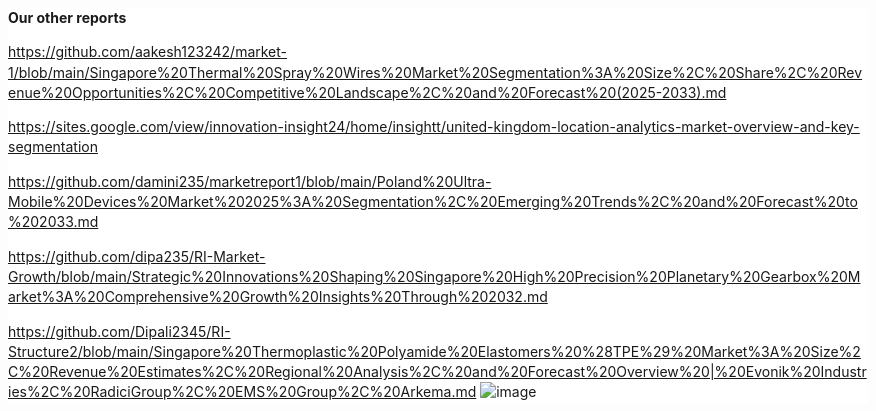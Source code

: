 <strong>Our other reports</strong>

<a href=https://github.com/aakesh123242/market-1/blob/main/Singapore%20Thermal%20Spray%20Wires%20Market%20Segmentation%3A%20Size%2C%20Share%2C%20Revenue%20Opportunities%2C%20Competitive%20Landscape%2C%20and%20Forecast%20(2025-2033).md>https://github.com/aakesh123242/market-1/blob/main/Singapore%20Thermal%20Spray%20Wires%20Market%20Segmentation%3A%20Size%2C%20Share%2C%20Revenue%20Opportunities%2C%20Competitive%20Landscape%2C%20and%20Forecast%20(2025-2033).md</a>

<a href=https://sites.google.com/view/innovation-insight24/home/insightt/united-kingdom-location-analytics-market-overview-and-key-segmentation>https://sites.google.com/view/innovation-insight24/home/insightt/united-kingdom-location-analytics-market-overview-and-key-segmentation</a>

<a href=https://github.com/damini235/marketreport1/blob/main/Poland%20Ultra-Mobile%20Devices%20Market%202025%3A%20Segmentation%2C%20Emerging%20Trends%2C%20and%20Forecast%20to%202033.md>https://github.com/damini235/marketreport1/blob/main/Poland%20Ultra-Mobile%20Devices%20Market%202025%3A%20Segmentation%2C%20Emerging%20Trends%2C%20and%20Forecast%20to%202033.md</a>

<a href=https://github.com/dipa235/RI-Market-Growth/blob/main/Strategic%20Innovations%20Shaping%20Singapore%20High%20Precision%20Planetary%20Gearbox%20Market%3A%20Comprehensive%20Growth%20Insights%20Through%202032.md>https://github.com/dipa235/RI-Market-Growth/blob/main/Strategic%20Innovations%20Shaping%20Singapore%20High%20Precision%20Planetary%20Gearbox%20Market%3A%20Comprehensive%20Growth%20Insights%20Through%202032.md</a>

<a href=https://github.com/Dipali2345/RI-Structure2/blob/main/Singapore%20Thermoplastic%20Polyamide%20Elastomers%20%28TPE%29%20Market%3A%20Size%2C%20Revenue%20Estimates%2C%20Regional%20Analysis%2C%20and%20Forecast%20Overview%20|%20Evonik%20Industries%2C%20RadiciGroup%2C%20EMS%20Group%2C%20Arkema.md>https://github.com/Dipali2345/RI-Structure2/blob/main/Singapore%20Thermoplastic%20Polyamide%20Elastomers%20%28TPE%29%20Market%3A%20Size%2C%20Revenue%20Estimates%2C%20Regional%20Analysis%2C%20and%20Forecast%20Overview%20|%20Evonik%20Industries%2C%20RadiciGroup%2C%20EMS%20Group%2C%20Arkema.md</a>
![image](https://github.com/user-attachments/assets/ba4ce7bf-1812-4409-abd0-cc7297f5dc71)
